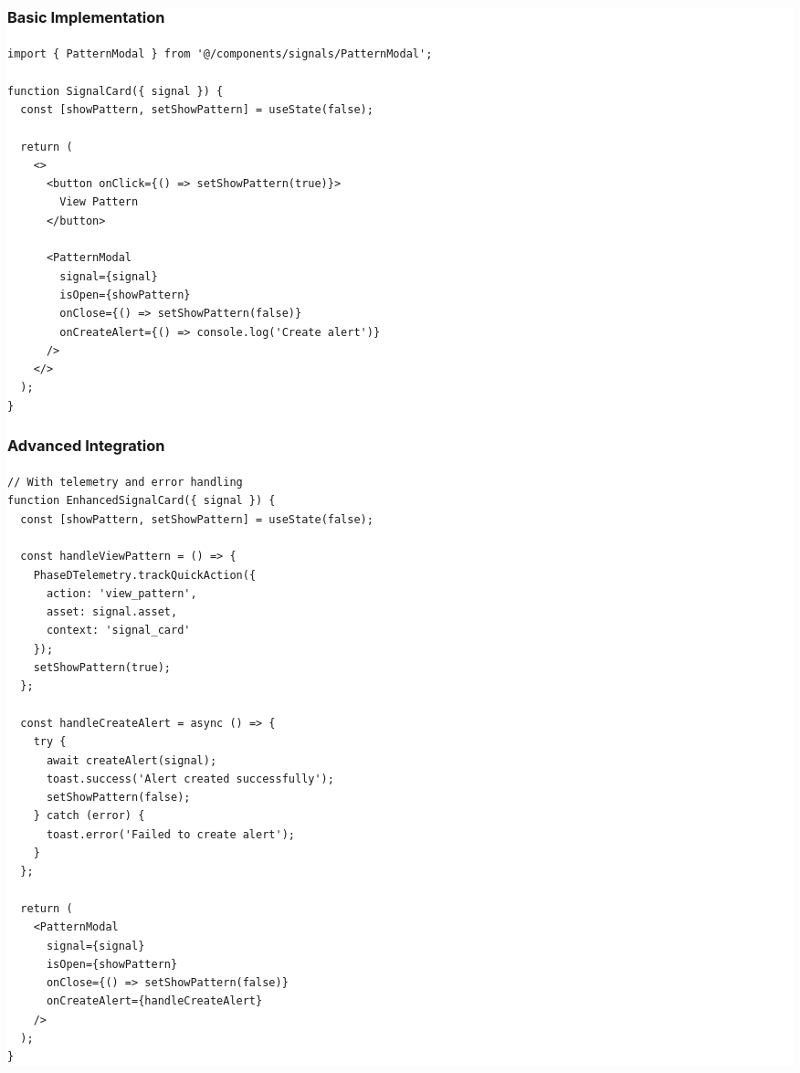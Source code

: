 ### Basic Implementation
```tsx
import { PatternModal } from '@/components/signals/PatternModal';

function SignalCard({ signal }) {
  const [showPattern, setShowPattern] = useState(false);
  
  return (
    <>
      <button onClick={() => setShowPattern(true)}>
        View Pattern
      </button>
      
      <PatternModal
        signal={signal}
        isOpen={showPattern}
        onClose={() => setShowPattern(false)}
        onCreateAlert={() => console.log('Create alert')}
      />
    </>
  );
}
```

### Advanced Integration
```tsx
// With telemetry and error handling
function EnhancedSignalCard({ signal }) {
  const [showPattern, setShowPattern] = useState(false);
  
  const handleViewPattern = () => {
    PhaseDTelemetry.trackQuickAction({
      action: 'view_pattern',
      asset: signal.asset,
      context: 'signal_card'
    });
    setShowPattern(true);
  };
  
  const handleCreateAlert = async () => {
    try {
      await createAlert(signal);
      toast.success('Alert created successfully');
      setShowPattern(false);
    } catch (error) {
      toast.error('Failed to create alert');
    }
  };
  
  return (
    <PatternModal
      signal={signal}
      isOpen={showPattern}
      onClose={() => setShowPattern(false)}
      onCreateAlert={handleCreateAlert}
    />
  );
}
```
